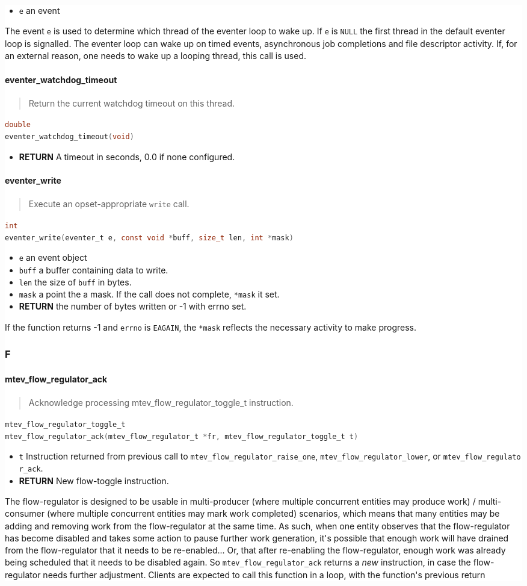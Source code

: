 
  * `e` an event

The event `e` is used to determine which thread of the eventer loop to wake up.
If `e` is `NULL` the first thread in the default eventer loop is signalled. The
eventer loop can wake up on timed events, asynchronous job completions and
file descriptor activity.  If, for an external reason, one needs to wake up
a looping thread, this call is used.


#### eventer_watchdog_timeout

>Return the current watchdog timeout on this thread.

```c
double
eventer_watchdog_timeout(void)
```


  * **RETURN** A timeout in seconds, 0.0 if none configured.


#### eventer_write

>Execute an opset-appropriate `write` call.

```c
int
eventer_write(eventer_t e, const void *buff, size_t len, int *mask)
```


  * `e` an event object
  * `buff` a buffer containing data to write.
  * `len` the size of `buff` in bytes.
  * `mask` a point the a mask. If the call does not complete, `*mask` it set.
  * **RETURN** the number of bytes written or -1 with errno set.

If the function returns -1 and `errno` is `EAGAIN`, the `*mask` reflects the
necessary activity to make progress.


### F

#### mtev_flow_regulator_ack

>Acknowledge processing mtev_flow_regulator_toggle_t instruction.

```c
mtev_flow_regulator_toggle_t
mtev_flow_regulator_ack(mtev_flow_regulator_t *fr, mtev_flow_regulator_toggle_t t)
```


  * `t` Instruction returned from previous call to `mtev_flow_regulator_raise_one`, `mtev_flow_regulator_lower`, or `mtev_flow_regulator_ack`.
  * **RETURN** New flow-toggle instruction.

The flow-regulator is designed to be usable in multi-producer
(where multiple concurrent entities may produce work) /
multi-consumer (where multiple concurrent entities may mark work
completed) scenarios, which means that many entities may be adding
and removing work from the flow-regulator at the same time. As
such, when one entity observes that the flow-regulator has become
disabled and takes some action to pause further work generation,
it's possible that enough work will have drained from the
flow-regulator that it needs to be re-enabled... Or, that after
re-enabling the flow-regulator, enough work was already being
scheduled that it needs to be disabled again. So
`mtev_flow_regulator_ack` returns a _new_ instruction, in case the
flow-regulator needs further adjustment. Clients are expected to
call this function in a loop, with the function's previous return